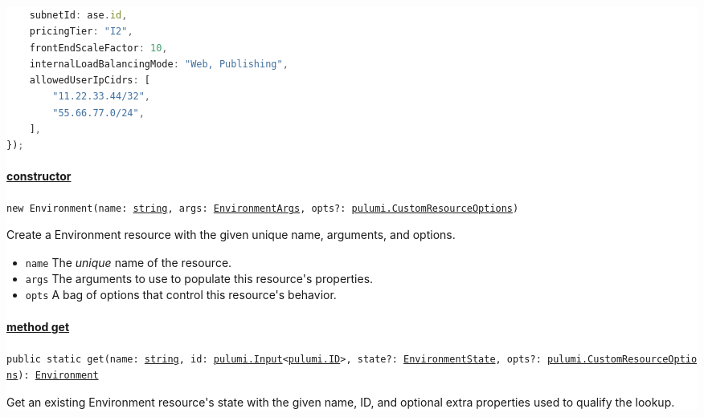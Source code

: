 ```typescript
    subnetId: ase.id,
    pricingTier: "I2",
    frontEndScaleFactor: 10,
    internalLoadBalancingMode: "Web, Publishing",
    allowedUserIpCidrs: [
        "11.22.33.44/32",
        "55.66.77.0/24",
    ],
});
```

<h4 class="pdoc-member-header" id="Environment-constructor">
<a class="pdoc-child-name" href="https://github.com/pulumi/pulumi-azure/blob/02438d6df8c6bb986d6ca76bef480b2670455221/sdk/nodejs/appservice/environment.ts#L111"> <b>constructor</b></a>
</h4>


<pre class="highlight"><code><span class='kd'></span><span class='kd'>new</span> Environment(name: <span class='kd'><a href='https://developer.mozilla.org/en-US/docs/Web/JavaScript/Reference/Global_Objects/String'>string</a></span>, args: <a href='#EnvironmentArgs'>EnvironmentArgs</a>, opts?: <a href='/docs/reference/pkg/nodejs/pulumi/pulumi/#CustomResourceOptions'>pulumi.CustomResourceOptions</a>)</code></pre>


Create a Environment resource with the given unique name, arguments, and options.

* `name` The _unique_ name of the resource.
* `args` The arguments to use to populate this resource&#39;s properties.
* `opts` A bag of options that control this resource&#39;s behavior.

<h4 class="pdoc-member-header" id="Environment-get">
<a class="pdoc-child-name" href="https://github.com/pulumi/pulumi-azure/blob/02438d6df8c6bb986d6ca76bef480b2670455221/sdk/nodejs/appservice/environment.ts#L54">method <b>get</b></a>
</h4>


<pre class="highlight"><code><span class='kd'>public static </span>get(name: <span class='kd'><a href='https://developer.mozilla.org/en-US/docs/Web/JavaScript/Reference/Global_Objects/String'>string</a></span>, id: <a href='/docs/reference/pkg/nodejs/pulumi/pulumi/#Input'>pulumi.Input</a>&lt;<a href='/docs/reference/pkg/nodejs/pulumi/pulumi/#ID'>pulumi.ID</a>&gt;, state?: <a href='#EnvironmentState'>EnvironmentState</a>, opts?: <a href='/docs/reference/pkg/nodejs/pulumi/pulumi/#CustomResourceOptions'>pulumi.CustomResourceOptions</a>): <a href='#Environment'>Environment</a></code></pre>


Get an existing Environment resource's state with the given name, ID, and optional extra
properties used to qualify the lookup.

